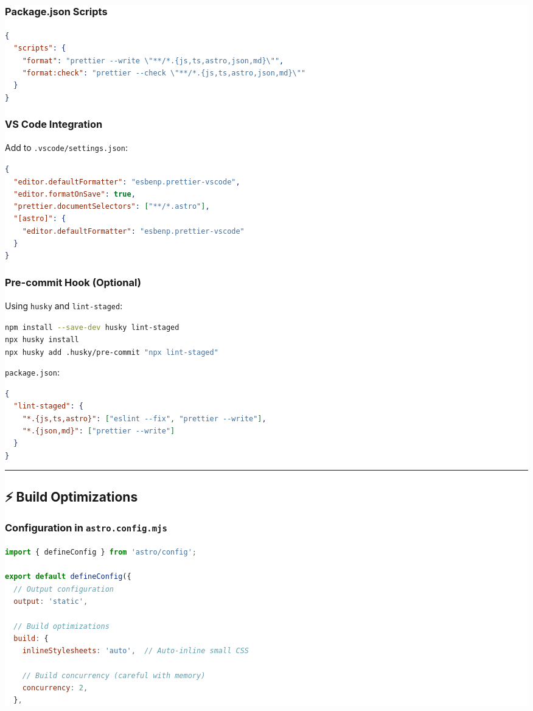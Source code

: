 ### Package.json Scripts

```json
{
  "scripts": {
    "format": "prettier --write \"**/*.{js,ts,astro,json,md}\"",
    "format:check": "prettier --check \"**/*.{js,ts,astro,json,md}\""
  }
}
```

### VS Code Integration

Add to `.vscode/settings.json`:

```json
{
  "editor.defaultFormatter": "esbenp.prettier-vscode",
  "editor.formatOnSave": true,
  "prettier.documentSelectors": ["**/*.astro"],
  "[astro]": {
    "editor.defaultFormatter": "esbenp.prettier-vscode"
  }
}
```

### Pre-commit Hook (Optional)

Using `husky` and `lint-staged`:

```bash
npm install --save-dev husky lint-staged
npx husky install
npx husky add .husky/pre-commit "npx lint-staged"
```

`package.json`:

```json
{
  "lint-staged": {
    "*.{js,ts,astro}": ["eslint --fix", "prettier --write"],
    "*.{json,md}": ["prettier --write"]
  }
}
```

---

## ⚡ Build Optimizations

### Configuration in `astro.config.mjs`

```javascript
import { defineConfig } from 'astro/config';

export default defineConfig({
  // Output configuration
  output: 'static',
  
  // Build optimizations
  build: {
    inlineStylesheets: 'auto',  // Auto-inline small CSS
    
    // Build concurrency (careful with memory)
    concurrency: 2,
  },
```
